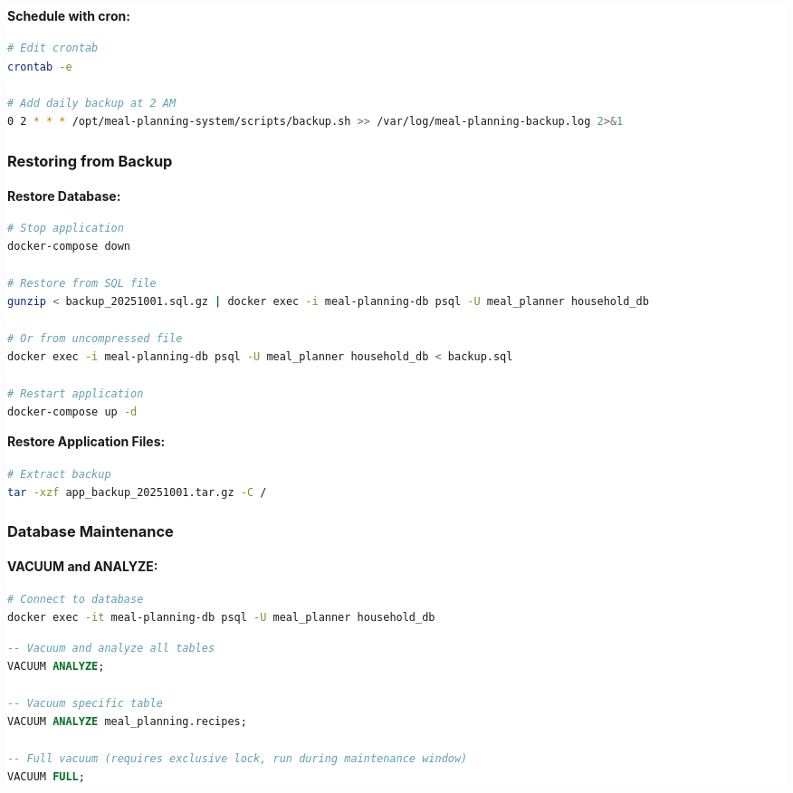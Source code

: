 ```bash
```

**Schedule with cron:**

```bash
# Edit crontab
crontab -e

# Add daily backup at 2 AM
0 2 * * * /opt/meal-planning-system/scripts/backup.sh >> /var/log/meal-planning-backup.log 2>&1
```

### Restoring from Backup

**Restore Database:**

```bash
# Stop application
docker-compose down

# Restore from SQL file
gunzip < backup_20251001.sql.gz | docker exec -i meal-planning-db psql -U meal_planner household_db

# Or from uncompressed file
docker exec -i meal-planning-db psql -U meal_planner household_db < backup.sql

# Restart application
docker-compose up -d
```

**Restore Application Files:**

```bash
# Extract backup
tar -xzf app_backup_20251001.tar.gz -C /
```

### Database Maintenance

**VACUUM and ANALYZE:**

```bash
# Connect to database
docker exec -it meal-planning-db psql -U meal_planner household_db
```

```sql
-- Vacuum and analyze all tables
VACUUM ANALYZE;

-- Vacuum specific table
VACUUM ANALYZE meal_planning.recipes;

-- Full vacuum (requires exclusive lock, run during maintenance window)
VACUUM FULL;
```
